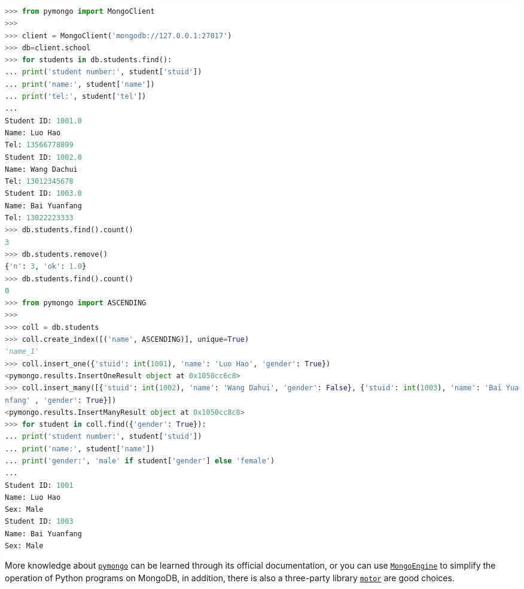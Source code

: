 ````Python
>>> from pymongo import MongoClient
>>>
>>> client = MongoClient('mongodb://127.0.0.1:27017')
>>> db=client.school
>>> for students in db.students.find():
... print('student number:', student['stuid'])
... print('name:', student['name'])
... print('tel:', student['tel'])
...
Student ID: 1001.0
Name: Luo Hao
Tel: 13566778899
Student ID: 1002.0
Name: Wang Dachui
Tel: 13012345678
Student ID: 1003.0
Name: Bai Yuanfang
Tel: 13022223333
>>> db.students.find().count()
3
>>> db.students.remove()
{'n': 3, 'ok': 1.0}
>>> db.students.find().count()
0
>>> from pymongo import ASCENDING
>>>
>>> coll = db.students
>>> coll.create_index([('name', ASCENDING)], unique=True)
'name_1'
>>> coll.insert_one({'stuid': int(1001), 'name': 'Luo Hao', 'gender': True})
<pymongo.results.InsertOneResult object at 0x1050cc6c8>
>>> coll.insert_many([{'stuid': int(1002), 'name': 'Wang Dahui', 'gender': False}, {'stuid': int(1003), 'name': 'Bai Yuanfang' , 'gender': True}])
<pymongo.results.InsertManyResult object at 0x1050cc8c8>
>>> for student in coll.find({'gender': True}):
... print('student number:', student['stuid'])
... print('name:', student['name'])
... print('gender:', 'male' if student['gender'] else 'female')
...
Student ID: 1001
Name: Luo Hao
Sex: Male
Student ID: 1003
Name: Bai Yuanfang
Sex: Male
````

More knowledge about [`pymongo`](https://api.mongodb.com/python/current/tutorial.html) can be learned through its official documentation, or you can use [`MongoEngine`](<https: //pypi.org/project/mongoengine/>) to simplify the operation of Python programs on MongoDB, in addition, there is also a three-party library [`motor`](<https ://pypi.org/project/motor/>) are good choices.